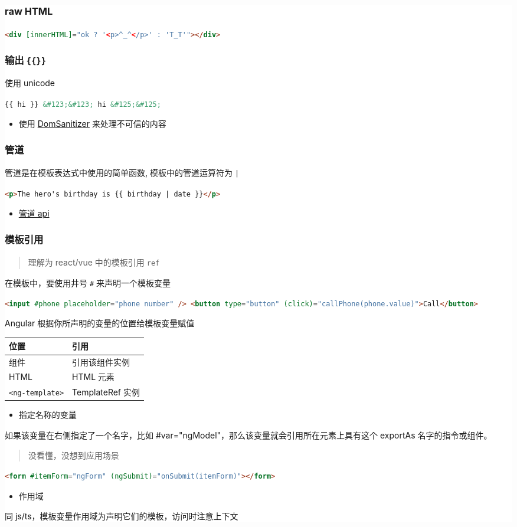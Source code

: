 ### raw HTML

```html
<div [innerHTML]="ok ? '<p>^_^</p>' : 'T_T'"></div>
```

### 输出 `{{}}`

使用 unicode

```html
{{ hi }} &#123;&#123; hi &#125;&#125;
```

- 使用 [DomSanitizer](https://angular.cn/api/platform-browser/DomSanitizer) 来处理不可信的内容

### 管道

管道是在模板表达式中使用的简单函数, 模板中的管道运算符为 `|`

```html
<p>The hero's birthday is {{ birthday | date }}</p>
```

- [管道 api](https://angular.cn/api?type=pipe)

### 模板引用

> 理解为 react/vue 中的模板引用 `ref`

在模板中，要使用井号 `#` 来声明一个模板变量

```html
<input #phone placeholder="phone number" /> <button type="button" (click)="callPhone(phone.value)">Call</button>
```

Angular 根据你所声明的变量的位置给模板变量赋值

| 位置            | 引用             |
| :-------------- | :--------------- |
| 组件            | 引用该组件实例   |
| HTML            | HTML 元素        |
| `<ng-template>` | TemplateRef 实例 |

- 指定名称的变量

如果该变量在右侧指定了一个名字，比如 #var="ngModel"，那么该变量就会引用所在元素上具有这个 exportAs 名字的指令或组件。

> 没看懂，没想到应用场景

```html
<form #itemForm="ngForm" (ngSubmit)="onSubmit(itemForm)"></form>
```

- 作用域

同 js/ts，模板变量作用域为声明它们的模板，访问时注意上下文
